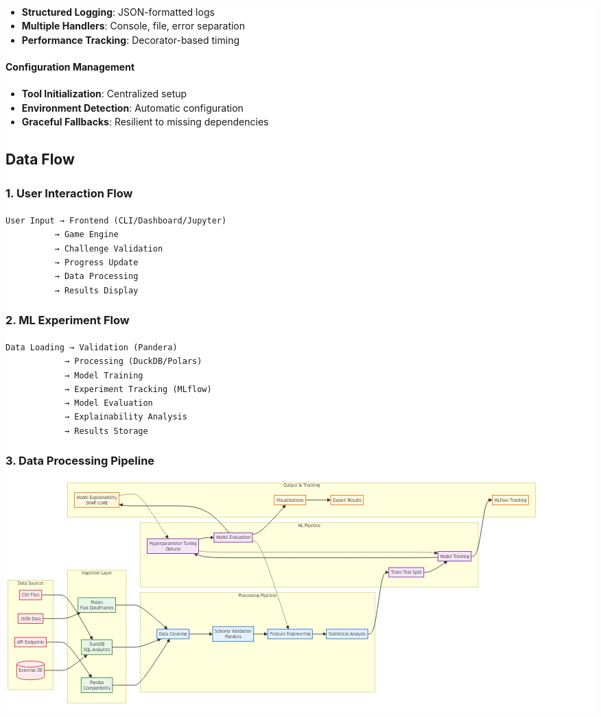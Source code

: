 - **Structured Logging**: JSON-formatted logs
- **Multiple Handlers**: Console, file, error separation
- **Performance Tracking**: Decorator-based timing

#### Configuration Management

- **Tool Initialization**: Centralized setup
- **Environment Detection**: Automatic configuration
- **Graceful Fallbacks**: Resilient to missing dependencies

## Data Flow

### 1. User Interaction Flow

```text
User Input → Frontend (CLI/Dashboard/Jupyter)
          → Game Engine
          → Challenge Validation
          → Progress Update
          → Data Processing
          → Results Display
```

### 2. ML Experiment Flow

```text
Data Loading → Validation (Pandera)
            → Processing (DuckDB/Polars)
            → Model Training
            → Experiment Tracking (MLflow)
            → Model Evaluation
            → Explainability Analysis
            → Results Storage
```

### 3. Data Processing Pipeline

![Data Processing Pipeline](images/data-pipeline.png)
